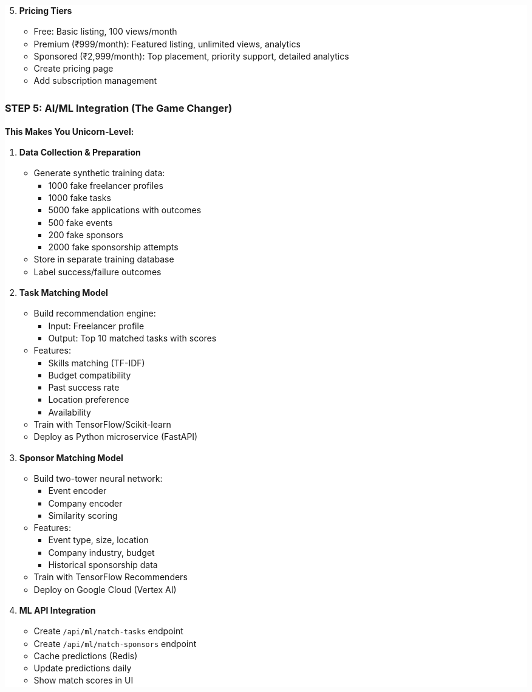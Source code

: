 5. **Pricing Tiers**

   - Free: Basic listing, 100 views/month
   - Premium (₹999/month): Featured listing, unlimited views, analytics
   - Sponsored (₹2,999/month): Top placement, priority support, detailed analytics
   - Create pricing page
   - Add subscription management

### STEP 5: AI/ML Integration (The Game Changer)

**This Makes You Unicorn-Level:**

1. **Data Collection & Preparation**

   - Generate synthetic training data:
     - 1000 fake freelancer profiles
     - 1000 fake tasks
     - 5000 fake applications with outcomes
     - 500 fake events
     - 200 fake sponsors
     - 2000 fake sponsorship attempts
   - Store in separate training database
   - Label success/failure outcomes

2. **Task Matching Model**

   - Build recommendation engine:
     - Input: Freelancer profile
     - Output: Top 10 matched tasks with scores
   - Features:
     - Skills matching (TF-IDF)
     - Budget compatibility
     - Past success rate
     - Location preference
     - Availability
   - Train with TensorFlow/Scikit-learn
   - Deploy as Python microservice (FastAPI)

3. **Sponsor Matching Model**

   - Build two-tower neural network:
     - Event encoder
     - Company encoder
     - Similarity scoring
   - Features:
     - Event type, size, location
     - Company industry, budget
     - Historical sponsorship data
   - Train with TensorFlow Recommenders
   - Deploy on Google Cloud (Vertex AI)

4. **ML API Integration**

   - Create `/api/ml/match-tasks` endpoint
   - Create `/api/ml/match-sponsors` endpoint
   - Cache predictions (Redis)
   - Update predictions daily
   - Show match scores in UI
